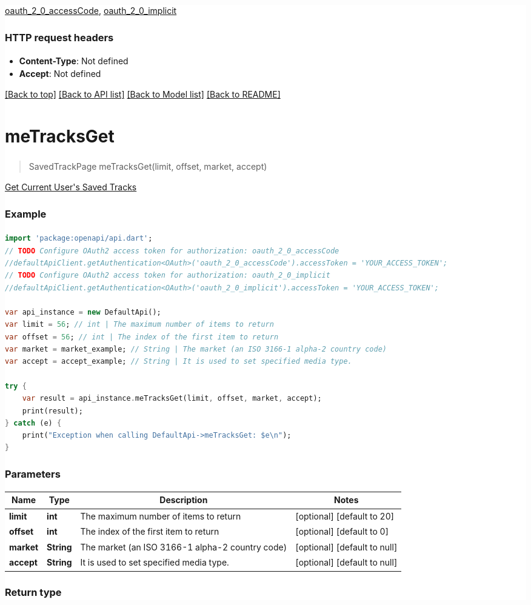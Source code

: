 [oauth_2_0_accessCode](../README.md#oauth_2_0_accessCode), [oauth_2_0_implicit](../README.md#oauth_2_0_implicit)

### HTTP request headers

 - **Content-Type**: Not defined
 - **Accept**: Not defined

[[Back to top]](#) [[Back to API list]](../README.md#documentation-for-api-endpoints) [[Back to Model list]](../README.md#documentation-for-models) [[Back to README]](../README.md)

# **meTracksGet**
> SavedTrackPage meTracksGet(limit, offset, market, accept)



[Get Current User's Saved Tracks](https://developer.spotify.com/web-api/get-users-saved-tracks/) 

### Example 
```dart
import 'package:openapi/api.dart';
// TODO Configure OAuth2 access token for authorization: oauth_2_0_accessCode
//defaultApiClient.getAuthentication<OAuth>('oauth_2_0_accessCode').accessToken = 'YOUR_ACCESS_TOKEN';
// TODO Configure OAuth2 access token for authorization: oauth_2_0_implicit
//defaultApiClient.getAuthentication<OAuth>('oauth_2_0_implicit').accessToken = 'YOUR_ACCESS_TOKEN';

var api_instance = new DefaultApi();
var limit = 56; // int | The maximum number of items to return
var offset = 56; // int | The index of the first item to return
var market = market_example; // String | The market (an ISO 3166-1 alpha-2 country code)
var accept = accept_example; // String | It is used to set specified media type.

try { 
    var result = api_instance.meTracksGet(limit, offset, market, accept);
    print(result);
} catch (e) {
    print("Exception when calling DefaultApi->meTracksGet: $e\n");
}
```

### Parameters

Name | Type | Description  | Notes
------------- | ------------- | ------------- | -------------
 **limit** | **int**| The maximum number of items to return | [optional] [default to 20]
 **offset** | **int**| The index of the first item to return | [optional] [default to 0]
 **market** | **String**| The market (an ISO 3166-1 alpha-2 country code) | [optional] [default to null]
 **accept** | **String**| It is used to set specified media type. | [optional] [default to null]

### Return type
